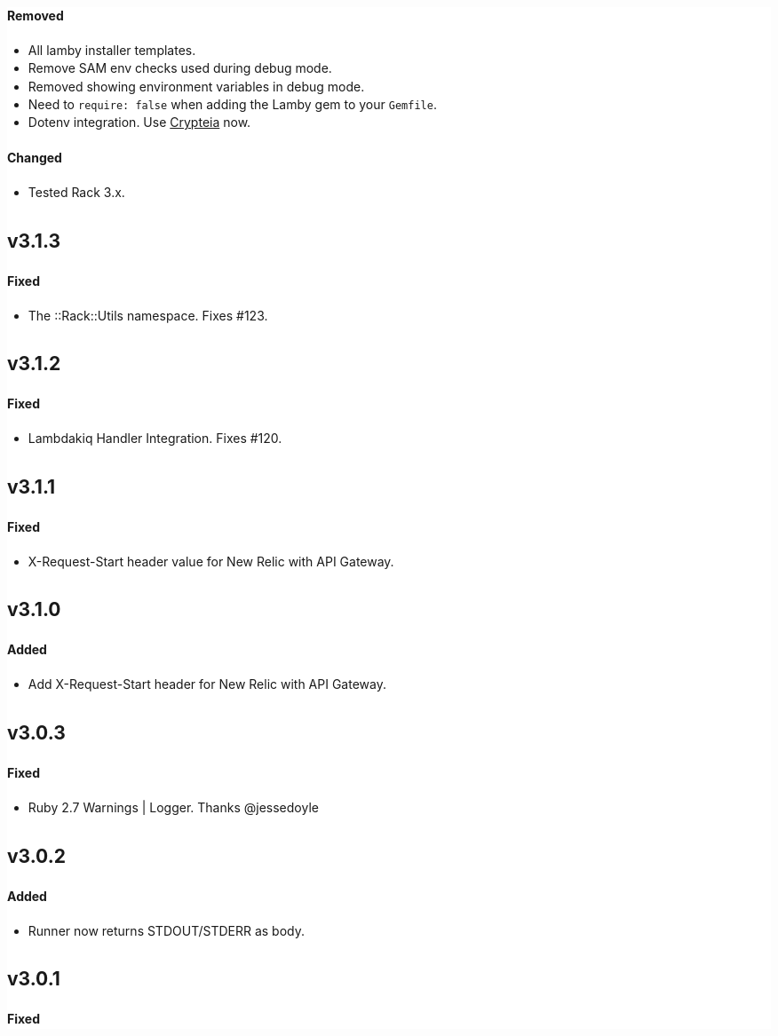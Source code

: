 #### Removed

- All lamby installer templates.
- Remove SAM env checks used during debug mode.
- Removed showing environment variables in debug mode.
- Need to `require: false` when adding the Lamby gem to your `Gemfile`. 
- Dotenv integration. Use [Crypteia](https://github.com/customink/crypteia) now.

#### Changed

- Tested Rack 3.x.

## v3.1.3

#### Fixed

- The ::Rack::Utils namespace. Fixes #123.

## v3.1.2

#### Fixed

- Lambdakiq Handler Integration. Fixes #120.

## v3.1.1

#### Fixed

- X-Request-Start header value for New Relic with API Gateway.

## v3.1.0

#### Added

- Add X-Request-Start header for New Relic with API Gateway.

## v3.0.3

#### Fixed

- Ruby 2.7 Warnings | Logger. Thanks @jessedoyle

## v3.0.2

#### Added

- Runner now returns STDOUT/STDERR as body.

## v3.0.1

#### Fixed
